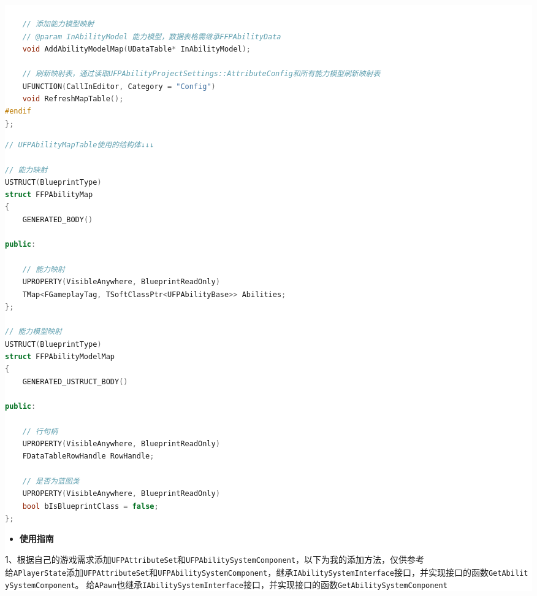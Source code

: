 ```c++

	// 添加能力模型映射
	// @param InAbilityModel 能力模型，数据表格需继承FFPAbilityData
	void AddAbilityModelMap(UDataTable* InAbilityModel);

	// 刷新映射表，通过读取UFPAbilityProjectSettings::AttributeConfig和所有能力模型刷新映射表
	UFUNCTION(CallInEditor, Category = "Config")
	void RefreshMapTable();
#endif
};
```

```c++
// UFPAbilityMapTable使用的结构体↓↓↓

// 能力映射
USTRUCT(BlueprintType)
struct FFPAbilityMap
{
	GENERATED_BODY()

public:

	// 能力映射
	UPROPERTY(VisibleAnywhere, BlueprintReadOnly)
	TMap<FGameplayTag, TSoftClassPtr<UFPAbilityBase>> Abilities;
};

// 能力模型映射
USTRUCT(BlueprintType)
struct FFPAbilityModelMap
{
	GENERATED_USTRUCT_BODY()

public:

	// 行句柄
	UPROPERTY(VisibleAnywhere, BlueprintReadOnly)
	FDataTableRowHandle RowHandle;

	// 是否为蓝图类
	UPROPERTY(VisibleAnywhere, BlueprintReadOnly)
	bool bIsBlueprintClass = false;
};
```

<a name="fpabilitysystem-usageguide"></a>
* **使用指南**

1、根据自己的游戏需求添加`UFPAttributeSet`和`UFPAbilitySystemComponent`，以下为我的添加方法，仅供参考<br>
给`APlayerState`添加`UFPAttributeSet`和`UFPAbilitySystemComponent`，继承`IAbilitySystemInterface`接口，并实现接口的函数`GetAbilitySystemComponent`。
给`APawn`也继承`IAbilitySystemInterface`接口，并实现接口的函数`GetAbilitySystemComponent`
